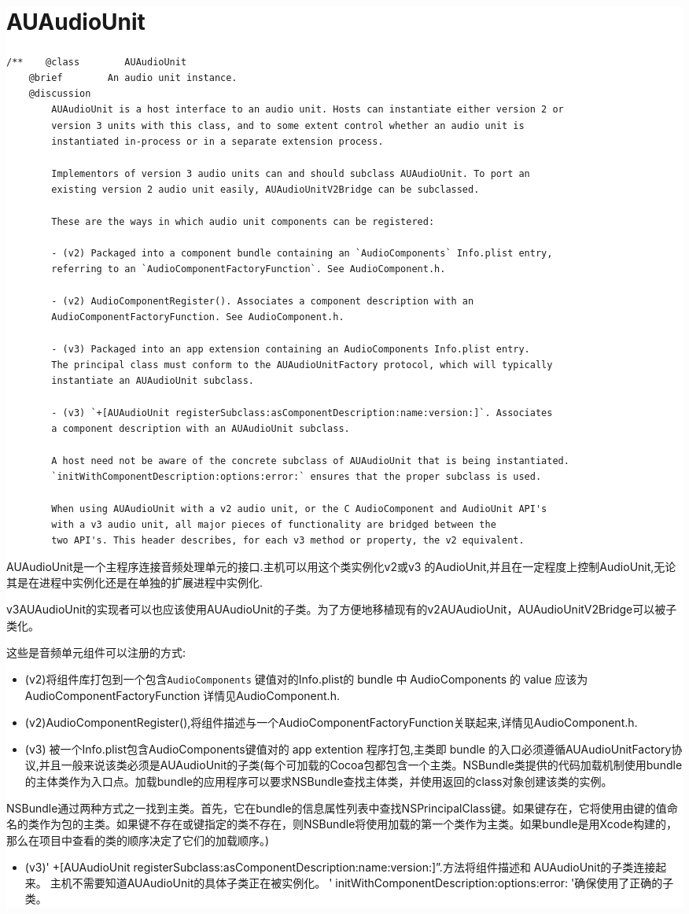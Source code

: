  
 
 # AUAudioUnit
```
/**    @class        AUAudioUnit
    @brief        An audio unit instance.
    @discussion
        AUAudioUnit is a host interface to an audio unit. Hosts can instantiate either version 2 or
        version 3 units with this class, and to some extent control whether an audio unit is
        instantiated in-process or in a separate extension process.
        
        Implementors of version 3 audio units can and should subclass AUAudioUnit. To port an
        existing version 2 audio unit easily, AUAudioUnitV2Bridge can be subclassed.
        
        These are the ways in which audio unit components can be registered:
        
        - (v2) Packaged into a component bundle containing an `AudioComponents` Info.plist entry,
        referring to an `AudioComponentFactoryFunction`. See AudioComponent.h.
        
        - (v2) AudioComponentRegister(). Associates a component description with an
        AudioComponentFactoryFunction. See AudioComponent.h.
        
        - (v3) Packaged into an app extension containing an AudioComponents Info.plist entry.
        The principal class must conform to the AUAudioUnitFactory protocol, which will typically
        instantiate an AUAudioUnit subclass.

        - (v3) `+[AUAudioUnit registerSubclass:asComponentDescription:name:version:]`. Associates
        a component description with an AUAudioUnit subclass.
        
        A host need not be aware of the concrete subclass of AUAudioUnit that is being instantiated.
        `initWithComponentDescription:options:error:` ensures that the proper subclass is used.
        
        When using AUAudioUnit with a v2 audio unit, or the C AudioComponent and AudioUnit API's
        with a v3 audio unit, all major pieces of functionality are bridged between the
        two API's. This header describes, for each v3 method or property, the v2 equivalent.
```
AUAudioUnit是一个主程序连接音频处理单元的接口.主机可以用这个类实例化v2或v3 的AudioUnit,并且在一定程度上控制AudioUnit,无论其是在进程中实例化还是在单独的扩展进程中实例化.

v3AUAudioUnit的实现者可以也应该使用AUAudioUnit的子类。为了方便地移植现有的v2AUAudioUnit，AUAudioUnitV2Bridge可以被子类化。

这些是音频单元组件可以注册的方式:
- (v2)将组件库打包到一个包含`AudioComponents`  键值对的Info.plist的 bundle 中
AudioComponents 的 value 应该为 AudioComponentFactoryFunction 详情见AudioComponent.h.
- (v2)AudioComponentRegister(),将组件描述与一个AudioComponentFactoryFunction关联起来,详情见AudioComponent.h.

- (v3) 被一个Info.plist包含AudioComponents键值对的 app extention 程序打包,主类即 bundle 的入口必须遵循AUAudioUnitFactory协议,并且一般来说该类必须是AUAudioUnit的子类(每个可加载的Cocoa包都包含一个主类。NSBundle类提供的代码加载机制使用bundle的主体类作为入口点。加载bundle的应用程序可以要求NSBundle查找主体类，并使用返回的class对象创建该类的实例。

NSBundle通过两种方式之一找到主类。首先，它在bundle的信息属性列表中查找NSPrincipalClass键。如果键存在，它将使用由键的值命名的类作为包的主类。如果键不存在或键指定的类不存在，则NSBundle将使用加载的第一个类作为主类。如果bundle是用Xcode构建的，那么在项目中查看的类的顺序决定了它们的加载顺序。)
- (v3)' +[AUAudioUnit registerSubclass:asComponentDescription:name:version:]”.方法将组件描述和
AUAudioUnit的子类连接起来。
主机不需要知道AUAudioUnit的具体子类正在被实例化。
' initWithComponentDescription:options:error: '确保使用了正确的子类。

